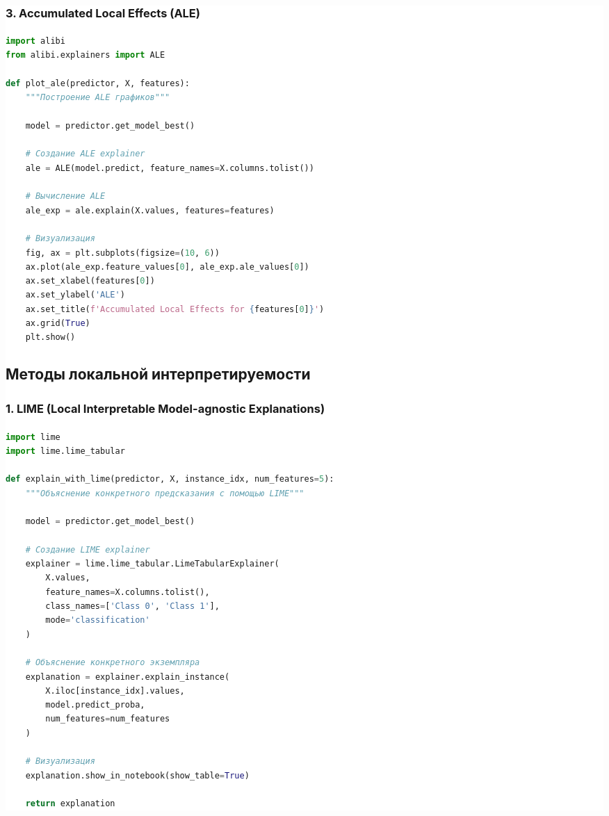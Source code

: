 ### 3. Accumulated Local Effects (ALE)

```python
import alibi
from alibi.explainers import ALE

def plot_ale(predictor, X, features):
    """Построение ALE графиков"""
    
    model = predictor.get_model_best()
    
    # Создание ALE explainer
    ale = ALE(model.predict, feature_names=X.columns.tolist())
    
    # Вычисление ALE
    ale_exp = ale.explain(X.values, features=features)
    
    # Визуализация
    fig, ax = plt.subplots(figsize=(10, 6))
    ax.plot(ale_exp.feature_values[0], ale_exp.ale_values[0])
    ax.set_xlabel(features[0])
    ax.set_ylabel('ALE')
    ax.set_title(f'Accumulated Local Effects for {features[0]}')
    ax.grid(True)
    plt.show()
```

## Методы локальной интерпретируемости

### 1. LIME (Local Interpretable Model-agnostic Explanations)

```python
import lime
import lime.lime_tabular

def explain_with_lime(predictor, X, instance_idx, num_features=5):
    """Объяснение конкретного предсказания с помощью LIME"""
    
    model = predictor.get_model_best()
    
    # Создание LIME explainer
    explainer = lime.lime_tabular.LimeTabularExplainer(
        X.values,
        feature_names=X.columns.tolist(),
        class_names=['Class 0', 'Class 1'],
        mode='classification'
    )
    
    # Объяснение конкретного экземпляра
    explanation = explainer.explain_instance(
        X.iloc[instance_idx].values,
        model.predict_proba,
        num_features=num_features
    )
    
    # Визуализация
    explanation.show_in_notebook(show_table=True)
    
    return explanation
```
